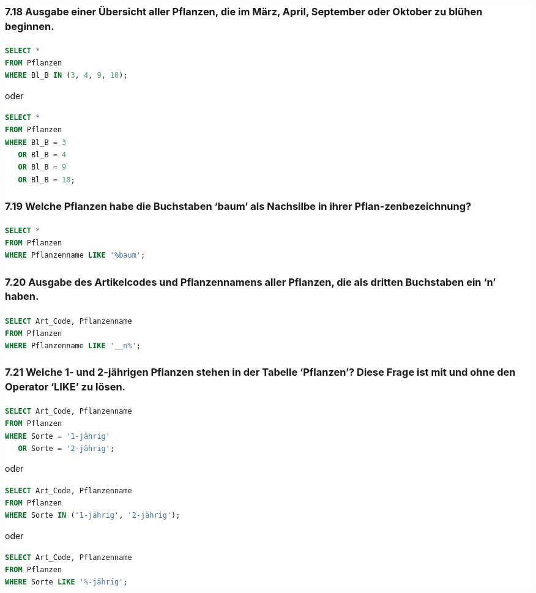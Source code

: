 
### 7.18 Ausgabe einer Übersicht aller Pflanzen, die im März, April, September oder Oktober zu blühen beginnen.
```sql
SELECT *
FROM Pflanzen
WHERE Bl_B IN (3, 4, 9, 10);
```
oder
```sql
SELECT *
FROM Pflanzen
WHERE Bl_B = 3
   OR Bl_B = 4
   OR Bl_B = 9
   OR Bl_B = 10;
```

### 7.19 Welche Pflanzen habe die Buchstaben ‘baum’ als Nachsilbe in ihrer Pflan-zenbezeichnung?
```sql
SELECT *
FROM Pflanzen
WHERE Pflanzenname LIKE '%baum';
```

### 7.20 Ausgabe des Artikelcodes und Pflanzennamens aller Pflanzen, die als dritten Buchstaben ein ‘n’ haben.
```sql
SELECT Art_Code, Pflanzenname
FROM Pflanzen
WHERE Pflanzenname LIKE '__n%';
```

### 7.21 Welche 1- und 2-jährigen Pflanzen stehen in der Tabelle ‘Pflanzen’? Diese Frage ist mit und ohne den Operator ‘LIKE’ zu lösen.
```sql
SELECT Art_Code, Pflanzenname
FROM Pflanzen
WHERE Sorte = '1-jährig'
   OR Sorte = '2-jährig';
```
oder
```sql
SELECT Art_Code, Pflanzenname
FROM Pflanzen
WHERE Sorte IN ('1-jährig', '2-jährig');
```
oder
```sql
SELECT Art_Code, Pflanzenname
FROM Pflanzen
WHERE Sorte LIKE '%-jährig';
```
